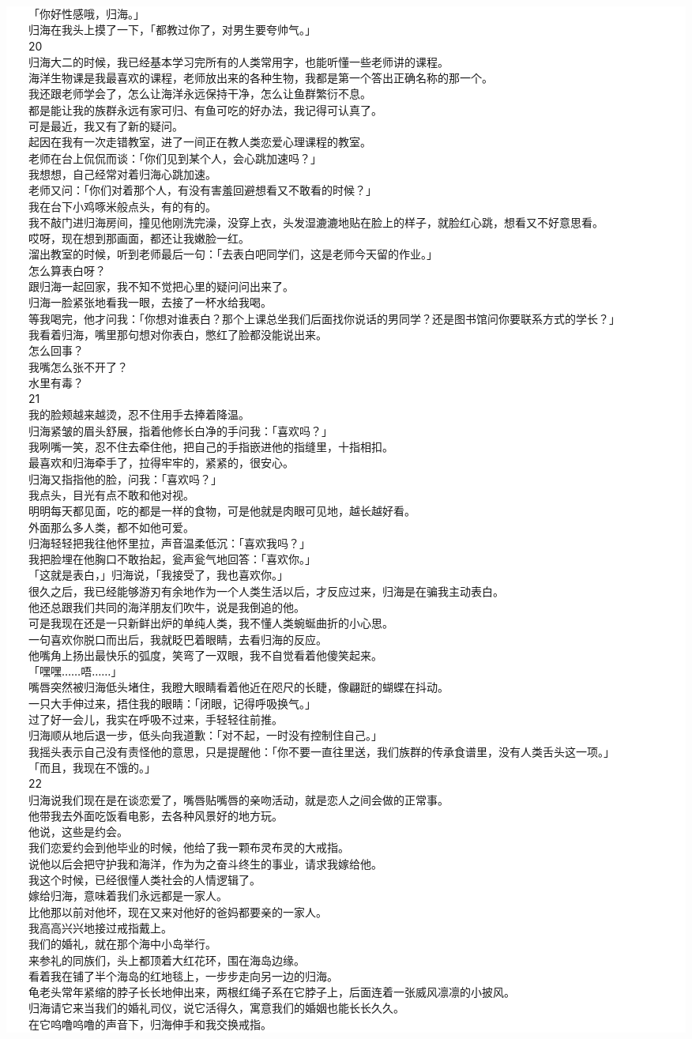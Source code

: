 &emsp;&emsp;「你好性感哦，归海。」  
&emsp;&emsp;归海在我头上摸了一下，「都教过你了，对男生要夸帅气。」  
&emsp;&emsp;20  
&emsp;&emsp;归海大二的时候，我已经基本学习完所有的人类常用字，也能听懂一些老师讲的课程。  
&emsp;&emsp;海洋生物课是我最喜欢的课程，老师放出来的各种生物，我都是第一个答出正确名称的那一个。  
&emsp;&emsp;我还跟老师学会了，怎么让海洋永远保持干净，怎么让鱼群繁衍不息。  
&emsp;&emsp;都是能让我的族群永远有家可归、有鱼可吃的好办法，我记得可认真了。  
&emsp;&emsp;可是最近，我又有了新的疑问。  
&emsp;&emsp;起因在我有一次走错教室，进了一间正在教人类恋爱心理课程的教室。  
&emsp;&emsp;老师在台上侃侃而谈：「你们见到某个人，会心跳加速吗？」  
&emsp;&emsp;我想想，自己经常对着归海心跳加速。  
&emsp;&emsp;老师又问：「你们对着那个人，有没有害羞回避想看又不敢看的时候？」  
&emsp;&emsp;我在台下小鸡啄米般点头，有的有的。  
&emsp;&emsp;我不敲门进归海房间，撞见他刚洗完澡，没穿上衣，头发湿漉漉地贴在脸上的样子，就脸红心跳，想看又不好意思看。  
&emsp;&emsp;哎呀，现在想到那画面，都还让我嫩脸一红。  
&emsp;&emsp;溜出教室的时候，听到老师最后一句：「去表白吧同学们，这是老师今天留的作业。」  
&emsp;&emsp;怎么算表白呀？  
&emsp;&emsp;跟归海一起回家，我不知不觉把心里的疑问问出来了。  
&emsp;&emsp;归海一脸紧张地看我一眼，去接了一杯水给我喝。  
&emsp;&emsp;等我喝完，他才问我：「你想对谁表白？那个上课总坐我们后面找你说话的男同学？还是图书馆问你要联系方式的学长？」  
&emsp;&emsp;我看着归海，嘴里那句想对你表白，憋红了脸都没能说出来。  
&emsp;&emsp;怎么回事？  
&emsp;&emsp;我嘴怎么张不开了？  
&emsp;&emsp;水里有毒？  
&emsp;&emsp;21  
&emsp;&emsp;我的脸颊越来越烫，忍不住用手去捧着降温。  
&emsp;&emsp;归海紧皱的眉头舒展，指着他修长白净的手问我：「喜欢吗？」  
&emsp;&emsp;我咧嘴一笑，忍不住去牵住他，把自己的手指嵌进他的指缝里，十指相扣。  
&emsp;&emsp;最喜欢和归海牵手了，拉得牢牢的，紧紧的，很安心。  
&emsp;&emsp;归海又指指他的脸，问我：「喜欢吗？」  
&emsp;&emsp;我点头，目光有点不敢和他对视。  
&emsp;&emsp;明明每天都见面，吃的都是一样的食物，可是他就是肉眼可见地，越长越好看。  
&emsp;&emsp;外面那么多人类，都不如他可爱。  
&emsp;&emsp;归海轻轻把我往他怀里拉，声音温柔低沉：「喜欢我吗？」  
&emsp;&emsp;我把脸埋在他胸口不敢抬起，瓮声瓮气地回答：「喜欢你。」  
&emsp;&emsp;「这就是表白，」归海说，「我接受了，我也喜欢你。」  
&emsp;&emsp;很久之后，我已经能够游刃有余地作为一个人类生活以后，才反应过来，归海是在骗我主动表白。  
&emsp;&emsp;他还总跟我们共同的海洋朋友们吹牛，说是我倒追的他。  
&emsp;&emsp;可是我现在还是一只新鲜出炉的单纯人类，我不懂人类蜿蜒曲折的小心思。  
&emsp;&emsp;一句喜欢你脱口而出后，我就眨巴着眼睛，去看归海的反应。  
&emsp;&emsp;他嘴角上扬出最快乐的弧度，笑弯了一双眼，我不自觉看着他傻笑起来。  
&emsp;&emsp;「嘿嘿……唔……」  
&emsp;&emsp;嘴唇突然被归海低头堵住，我瞪大眼睛看着他近在咫尺的长睫，像翩跹的蝴蝶在抖动。  
&emsp;&emsp;一只大手伸过来，捂住我的眼睛：「闭眼，记得呼吸换气。」  
&emsp;&emsp;过了好一会儿，我实在呼吸不过来，手轻轻往前推。  
&emsp;&emsp;归海顺从地后退一步，低头向我道歉：「对不起，一时没有控制住自己。」  
&emsp;&emsp;我摇头表示自己没有责怪他的意思，只是提醒他：「你不要一直往里送，我们族群的传承食谱里，没有人类舌头这一项。」  
&emsp;&emsp;「而且，我现在不饿的。」  
&emsp;&emsp;22  
&emsp;&emsp;归海说我们现在是在谈恋爱了，嘴唇贴嘴唇的亲吻活动，就是恋人之间会做的正常事。  
&emsp;&emsp;他带我去外面吃饭看电影，去各种风景好的地方玩。  
&emsp;&emsp;他说，这些是约会。  
&emsp;&emsp;我们恋爱约会到他毕业的时候，他给了我一颗布灵布灵的大戒指。  
&emsp;&emsp;说他以后会把守护我和海洋，作为为之奋斗终生的事业，请求我嫁给他。  
&emsp;&emsp;我这个时候，已经很懂人类社会的人情逻辑了。  
&emsp;&emsp;嫁给归海，意味着我们永远都是一家人。  
&emsp;&emsp;比他那以前对他坏，现在又来对他好的爸妈都要亲的一家人。  
&emsp;&emsp;我高高兴兴地接过戒指戴上。  
&emsp;&emsp;我们的婚礼，就在那个海中小岛举行。  
&emsp;&emsp;来参礼的同族们，头上都顶着大红花环，围在海岛边缘。  
&emsp;&emsp;看着我在铺了半个海岛的红地毯上，一步步走向另一边的归海。  
&emsp;&emsp;龟老头常年紧缩的脖子长长地伸出来，两根红绳子系在它脖子上，后面连着一张威风凛凛的小披风。  
&emsp;&emsp;归海请它来当我们的婚礼司仪，说它活得久，寓意我们的婚姻也能长长久久。  
&emsp;&emsp;在它呜噜呜噜的声音下，归海伸手和我交换戒指。  